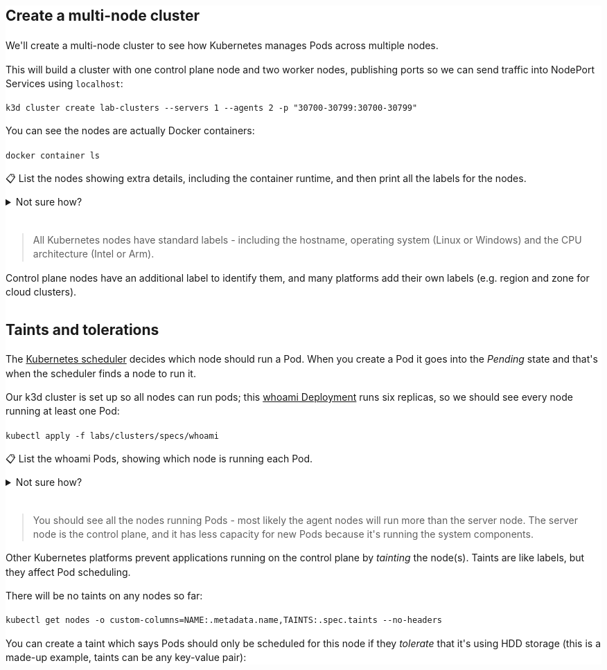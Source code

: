 ## Create a multi-node cluster

We'll create a multi-node cluster to see how Kubernetes manages Pods across multiple nodes.

This will build a cluster with one control plane node and two worker nodes, publishing ports so we can send traffic into NodePort Services using `localhost`:

```
k3d cluster create lab-clusters --servers 1 --agents 2 -p "30700-30799:30700-30799"
```

You can see the nodes are actually Docker containers:

```
docker container ls
```

📋 List the nodes showing extra details, including the container runtime, and then print all the labels for the nodes.

<details><summary>Not sure how?</summary></details><br />

> All Kubernetes nodes have standard labels - including the hostname, operating system (Linux or Windows) and the CPU architecture (Intel or Arm). 

Control plane nodes have an additional label to identify them, and many platforms add their own labels (e.g. region and zone for cloud clusters).

## Taints and tolerations

The [Kubernetes scheduler](https://kubernetes.io/docs/concepts/scheduling-eviction/kube-scheduler/) decides which node should run a Pod. When you create a Pod it goes into the _Pending_ state and that's when the scheduler finds a node to run it.

Our k3d cluster is set up so all nodes can run pods; this [whoami Deployment](./specs/whoami/deployment.yaml) runs six replicas, so we should see every node running at least one Pod:

```
kubectl apply -f labs/clusters/specs/whoami
```

📋 List the whoami Pods, showing which node is running each Pod.

<details><summary>Not sure how?</summary></details><br />

> You should see all the nodes running Pods - most likely the agent nodes will run more than the server node. The server node is the control plane, and it has less capacity for new Pods because it's running the system components.

Other Kubernetes platforms prevent applications running on the control plane by _tainting_ the node(s). Taints are like labels, but they affect Pod scheduling.

There will be no taints on any nodes so far:

```
kubectl get nodes -o custom-columns=NAME:.metadata.name,TAINTS:.spec.taints --no-headers 
```

You can create a taint which says Pods should only be scheduled for this node if they _tolerate_ that it's using HDD storage (this is a made-up example, taints can be any key-value pair):
